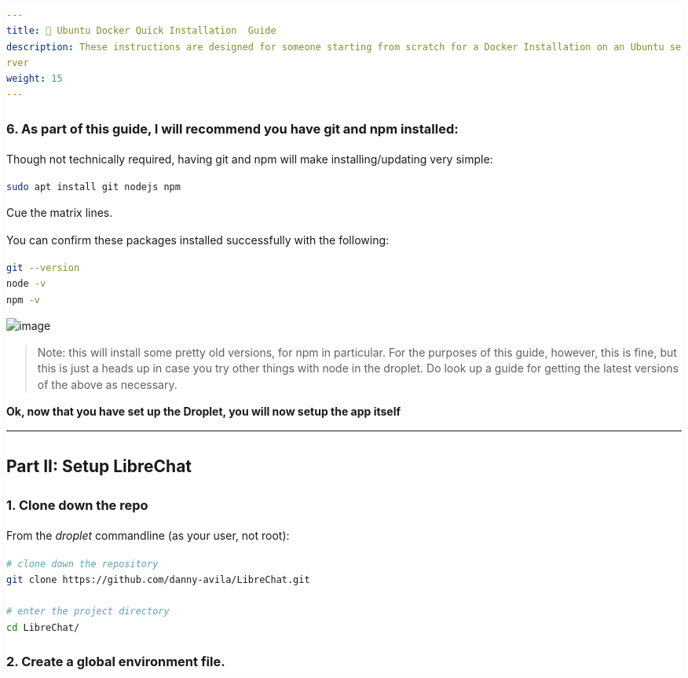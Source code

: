 ```yaml
---
title: 🐳 Ubuntu Docker Quick Installation  Guide
description: These instructions are designed for someone starting from scratch for a Docker Installation on an Ubuntu server
weight: 15
---
```





### **6. As part of this guide, I will recommend you have git and npm installed:**

Though not technically required, having git and npm will make installing/updating very simple:

```bash
sudo apt install git nodejs npm
```

Cue the matrix lines.

You can confirm these packages installed successfully with the following:

```bash
git --version
node -v
npm -v
```

![image](https://github.com/danny-avila/LibreChat/assets/110412045/fbba1a38-95cd-4e8e-b813-04001bb82b25)

> Note: this will install some pretty old versions, for npm in particular. For the purposes of this guide, however, this is fine, but this is just a heads up in case you try other things with node in the droplet. Do look up a guide for getting the latest versions of the above as necessary.

**Ok, now that you have set up the Droplet, you will now setup the app itself**

---

## Part II: Setup LibreChat

### **1. Clone down the repo**

From the _droplet_ commandline (as your user, not root):

```bash
# clone down the repository
git clone https://github.com/danny-avila/LibreChat.git

# enter the project directory
cd LibreChat/
```

### **2. Create a global environment file.**
